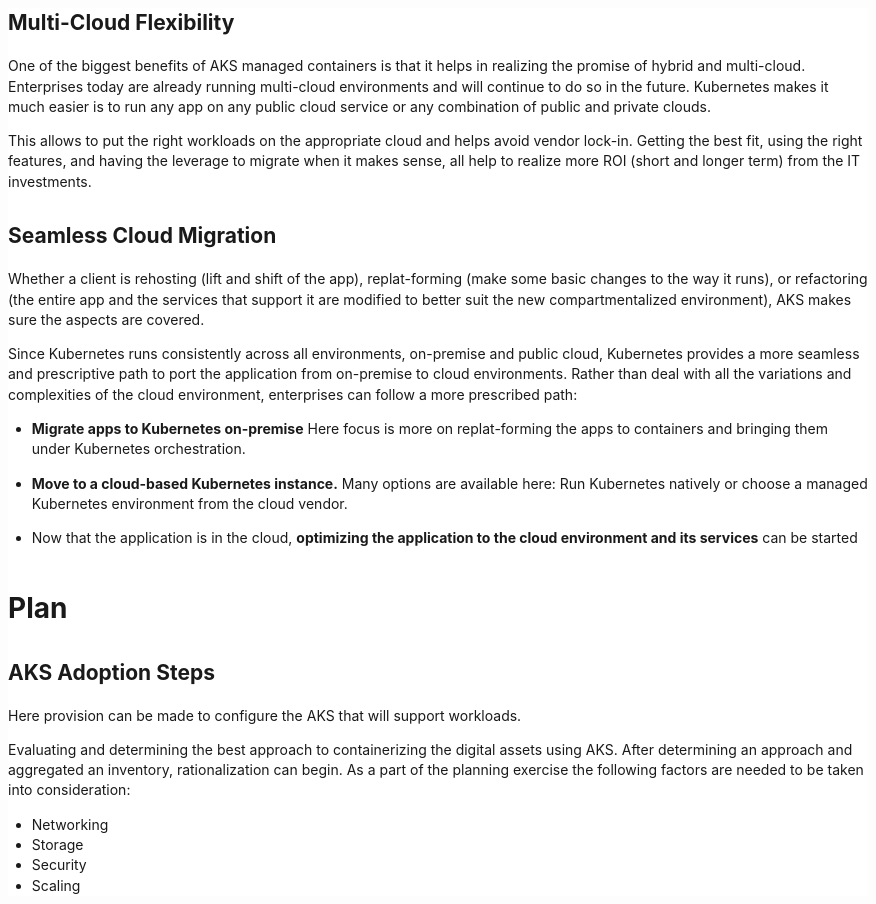 ## Multi-Cloud Flexibility

One of the biggest benefits of AKS managed containers is that it helps
in realizing the promise of hybrid and multi-cloud. Enterprises today
are already running multi-cloud environments and will continue to do so
in the future. Kubernetes makes it much easier is to run any app on any
public cloud service or any combination of public and private clouds.

This allows to put the right workloads on the appropriate cloud and
helps avoid vendor lock-in. Getting the best fit, using the right
features, and having the leverage to migrate when it makes sense, all
help to realize more ROI (short and longer term) from the IT
investments.

## Seamless Cloud Migration

Whether a client is rehosting (lift and shift of the app),
replat-forming (make some basic changes to the way it runs), or
refactoring (the entire app and the services that support it are
modified to better suit the new compartmentalized environment), AKS
makes sure the aspects are covered.

Since Kubernetes runs consistently across all environments, on-premise
and public cloud, Kubernetes provides a more seamless and prescriptive
path to port the application from on-premise to cloud environments.
Rather than deal with all the variations and complexities of the cloud
environment, enterprises can follow a more prescribed path:

-   **Migrate apps to Kubernetes on-premise** Here focus is more on replat-forming the apps to containers and bringing them under Kubernetes orchestration.

-   **Move to a cloud-based Kubernetes instance.** Many options are available here: Run Kubernetes natively or choose a managed Kubernetes environment from the cloud vendor.

-   Now that the application is in the cloud, **optimizing the application to the cloud environment and its services** can be started 

# Plan 

## AKS Adoption Steps

Here provision can be made to configure the AKS that will support
workloads.

Evaluating and determining the best approach to containerizing the
digital assets using AKS. After determining an approach and aggregated
an inventory, rationalization can begin. As a part of the planning
exercise the following factors are needed to be taken into
consideration:

-   Networking
-   Storage
-   Security
-   Scaling
